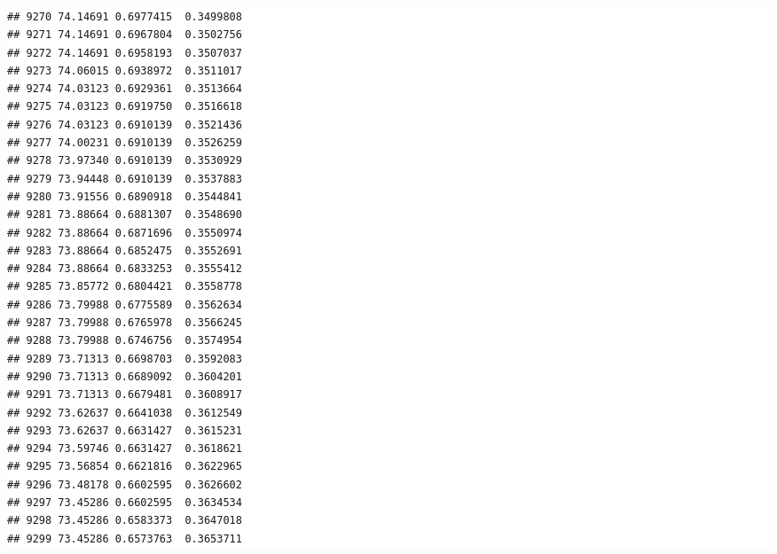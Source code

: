     ## 9270 74.14691 0.6977415  0.3499808
    ## 9271 74.14691 0.6967804  0.3502756
    ## 9272 74.14691 0.6958193  0.3507037
    ## 9273 74.06015 0.6938972  0.3511017
    ## 9274 74.03123 0.6929361  0.3513664
    ## 9275 74.03123 0.6919750  0.3516618
    ## 9276 74.03123 0.6910139  0.3521436
    ## 9277 74.00231 0.6910139  0.3526259
    ## 9278 73.97340 0.6910139  0.3530929
    ## 9279 73.94448 0.6910139  0.3537883
    ## 9280 73.91556 0.6890918  0.3544841
    ## 9281 73.88664 0.6881307  0.3548690
    ## 9282 73.88664 0.6871696  0.3550974
    ## 9283 73.88664 0.6852475  0.3552691
    ## 9284 73.88664 0.6833253  0.3555412
    ## 9285 73.85772 0.6804421  0.3558778
    ## 9286 73.79988 0.6775589  0.3562634
    ## 9287 73.79988 0.6765978  0.3566245
    ## 9288 73.79988 0.6746756  0.3574954
    ## 9289 73.71313 0.6698703  0.3592083
    ## 9290 73.71313 0.6689092  0.3604201
    ## 9291 73.71313 0.6679481  0.3608917
    ## 9292 73.62637 0.6641038  0.3612549
    ## 9293 73.62637 0.6631427  0.3615231
    ## 9294 73.59746 0.6631427  0.3618621
    ## 9295 73.56854 0.6621816  0.3622965
    ## 9296 73.48178 0.6602595  0.3626602
    ## 9297 73.45286 0.6602595  0.3634534
    ## 9298 73.45286 0.6583373  0.3647018
    ## 9299 73.45286 0.6573763  0.3653711